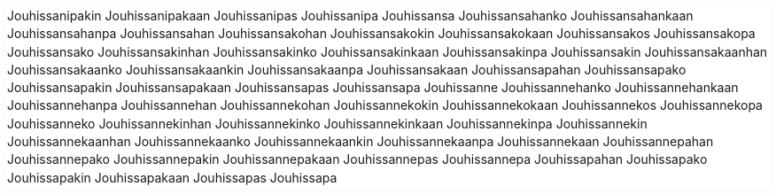 Jouhissanipakin
Jouhissanipakaan
Jouhissanipas
Jouhissanipa
Jouhissansa
Jouhissansahanko
Jouhissansahankaan
Jouhissansahanpa
Jouhissansahan
Jouhissansakohan
Jouhissansakokin
Jouhissansakokaan
Jouhissansakos
Jouhissansakopa
Jouhissansako
Jouhissansakinhan
Jouhissansakinko
Jouhissansakinkaan
Jouhissansakinpa
Jouhissansakin
Jouhissansakaanhan
Jouhissansakaanko
Jouhissansakaankin
Jouhissansakaanpa
Jouhissansakaan
Jouhissansapahan
Jouhissansapako
Jouhissansapakin
Jouhissansapakaan
Jouhissansapas
Jouhissansapa
Jouhissanne
Jouhissannehanko
Jouhissannehankaan
Jouhissannehanpa
Jouhissannehan
Jouhissannekohan
Jouhissannekokin
Jouhissannekokaan
Jouhissannekos
Jouhissannekopa
Jouhissanneko
Jouhissannekinhan
Jouhissannekinko
Jouhissannekinkaan
Jouhissannekinpa
Jouhissannekin
Jouhissannekaanhan
Jouhissannekaanko
Jouhissannekaankin
Jouhissannekaanpa
Jouhissannekaan
Jouhissannepahan
Jouhissannepako
Jouhissannepakin
Jouhissannepakaan
Jouhissannepas
Jouhissannepa
Jouhissapahan
Jouhissapako
Jouhissapakin
Jouhissapakaan
Jouhissapas
Jouhissapa